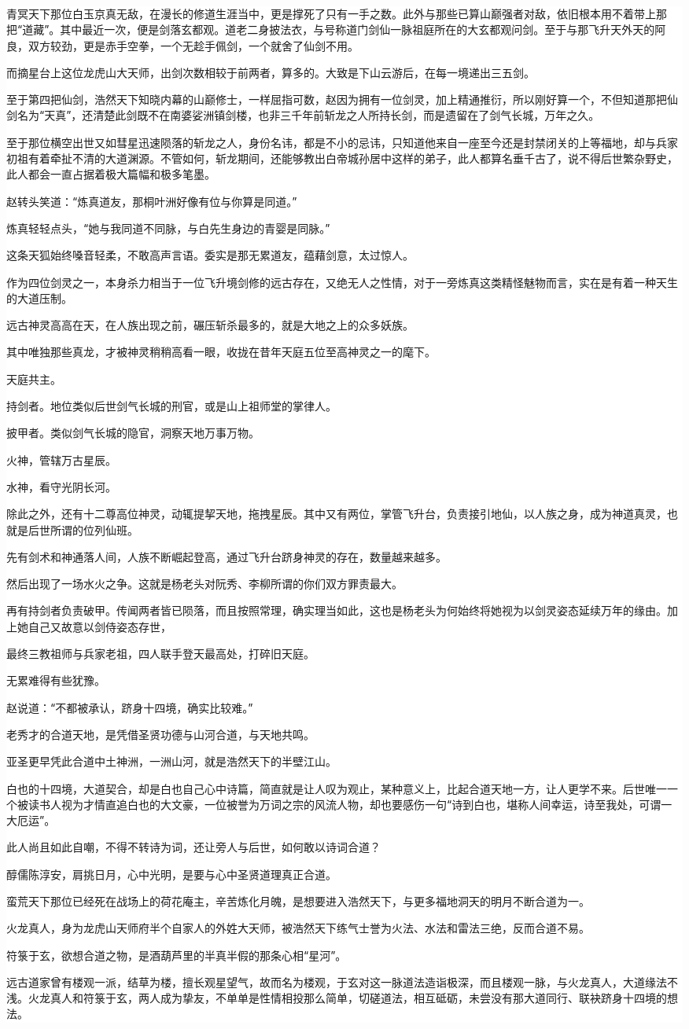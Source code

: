    青冥天下那位白玉京真无敌，在漫长的修道生涯当中，更是撑死了只有一手之数。此外与那些已算山巅强者对敌，依旧根本用不着带上那把“道藏”。其中最近一次，便是剑落玄都观。道老二身披法衣，与号称道门剑仙一脉祖庭所在的大玄都观问剑。至于与那飞升天外天的阿良，双方较劲，更是赤手空拳，一个无趁手佩剑，一个就舍了仙剑不用。

   而摘星台上这位龙虎山大天师，出剑次数相较于前两者，算多的。大致是下山云游后，在每一境递出三五剑。

   至于第四把仙剑，浩然天下知晓内幕的山巅修士，一样屈指可数，赵因为拥有一位剑灵，加上精通推衍，所以刚好算一个，不但知道那把仙剑名为“天真”，还清楚此剑既不在南婆娑洲镇剑楼，也非三千年前斩龙之人所持长剑，而是遗留在了剑气长城，万年之久。

   至于那位横空出世又如彗星迅速陨落的斩龙之人，身份名讳，都是不小的忌讳，只知道他来自一座至今还是封禁闭关的上等福地，却与兵家初祖有着牵扯不清的大道渊源。不管如何，斩龙期间，还能够教出白帝城孙居中这样的弟子，此人都算名垂千古了，说不得后世繁杂野史，此人都会一直占据着极大篇幅和极多笔墨。

   赵转头笑道：“炼真道友，那桐叶洲好像有位与你算是同道。”

   炼真轻轻点头，“她与我同道不同脉，与白先生身边的青婴是同脉。”

   这条天狐始终嗓音轻柔，不敢高声言语。委实是那无累道友，蕴藉剑意，太过惊人。

   作为四位剑灵之一，本身杀力相当于一位飞升境剑修的远古存在，又绝无人之性情，对于一旁炼真这类精怪魅物而言，实在是有着一种天生的大道压制。

   远古神灵高高在天，在人族出现之前，碾压斩杀最多的，就是大地之上的众多妖族。

   其中唯独那些真龙，才被神灵稍稍高看一眼，收拢在昔年天庭五位至高神灵之一的麾下。

   天庭共主。

   持剑者。地位类似后世剑气长城的刑官，或是山上祖师堂的掌律人。

   披甲者。类似剑气长城的隐官，洞察天地万事万物。

   火神，管辖万古星辰。

   水神，看守光阴长河。

   除此之外，还有十二尊高位神灵，动辄提挈天地，拖拽星辰。其中又有两位，掌管飞升台，负责接引地仙，以人族之身，成为神道真灵，也就是后世所谓的位列仙班。

   先有剑术和神通落人间，人族不断崛起登高，通过飞升台跻身神灵的存在，数量越来越多。

   然后出现了一场水火之争。这就是杨老头对阮秀、李柳所谓的你们双方罪责最大。

   再有持剑者负责破甲。传闻两者皆已陨落，而且按照常理，确实理当如此，这也是杨老头为何始终将她视为以剑灵姿态延续万年的缘由。加上她自己又故意以剑侍姿态存世，

   最终三教祖师与兵家老祖，四人联手登天最高处，打碎旧天庭。

   无累难得有些犹豫。

   赵说道：“不都被承认，跻身十四境，确实比较难。”

   老秀才的合道天地，是凭借圣贤功德与山河合道，与天地共鸣。

   亚圣更早凭此合道中土神洲，一洲山河，就是浩然天下的半壁江山。

   白也的十四境，大道契合，却是白也自己心中诗篇，简直就是让人叹为观止，某种意义上，比起合道天地一方，让人更学不来。后世唯一一个被读书人视为才情直追白也的大文豪，一位被誉为万词之宗的风流人物，却也要感伤一句“诗到白也，堪称人间幸运，诗至我处，可谓一大厄运”。

   此人尚且如此自嘲，不得不转诗为词，还让旁人与后世，如何敢以诗词合道？

   醇儒陈淳安，肩挑日月，心中光明，是要与心中圣贤道理真正合道。

   蛮荒天下那位已经死在战场上的荷花庵主，辛苦炼化月魄，是想要进入浩然天下，与更多福地洞天的明月不断合道为一。

   火龙真人，身为龙虎山天师府半个自家人的外姓大天师，被浩然天下练气士誉为火法、水法和雷法三绝，反而合道不易。

   符箓于玄，欲想合道之物，是酒葫芦里的半真半假的那条心相“星河”。

   远古道家曾有楼观一派，结草为楼，擅长观星望气，故而名为楼观，于玄对这一脉道法造诣极深，而且楼观一脉，与火龙真人，大道缘法不浅。火龙真人和符箓于玄，两人成为挚友，不单单是性情相投那么简单，切磋道法，相互砥砺，未尝没有那大道同行、联袂跻身十四境的想法。
